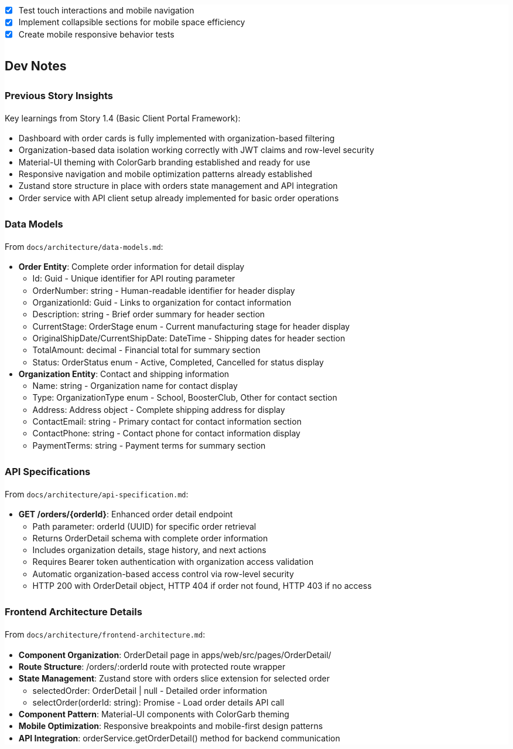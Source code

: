   - [x] Test touch interactions and mobile navigation
  - [x] Implement collapsible sections for mobile space efficiency
  - [x] Create mobile responsive behavior tests

## Dev Notes

### Previous Story Insights
Key learnings from Story 1.4 (Basic Client Portal Framework):
- Dashboard with order cards is fully implemented with organization-based filtering
- Organization-based data isolation working correctly with JWT claims and row-level security
- Material-UI theming with ColorGarb branding established and ready for use
- Responsive navigation and mobile optimization patterns already established
- Zustand store structure in place with orders state management and API integration
- Order service with API client setup already implemented for basic order operations

### Data Models
From `docs/architecture/data-models.md`:
- **Order Entity**: Complete order information for detail display
  - Id: Guid - Unique identifier for API routing parameter
  - OrderNumber: string - Human-readable identifier for header display
  - OrganizationId: Guid - Links to organization for contact information
  - Description: string - Brief order summary for header section
  - CurrentStage: OrderStage enum - Current manufacturing stage for header display
  - OriginalShipDate/CurrentShipDate: DateTime - Shipping dates for header section
  - TotalAmount: decimal - Financial total for summary section
  - Status: OrderStatus enum - Active, Completed, Cancelled for status display
- **Organization Entity**: Contact and shipping information
  - Name: string - Organization name for contact display
  - Type: OrganizationType enum - School, BoosterClub, Other for contact section
  - Address: Address object - Complete shipping address for display
  - ContactEmail: string - Primary contact for contact information section
  - ContactPhone: string - Contact phone for contact information display
  - PaymentTerms: string - Payment terms for summary section

### API Specifications  
From `docs/architecture/api-specification.md`:
- **GET /orders/{orderId}**: Enhanced order detail endpoint
  - Path parameter: orderId (UUID) for specific order retrieval
  - Returns OrderDetail schema with complete order information
  - Includes organization details, stage history, and next actions
  - Requires Bearer token authentication with organization access validation
  - Automatic organization-based access control via row-level security
  - HTTP 200 with OrderDetail object, HTTP 404 if order not found, HTTP 403 if no access

### Frontend Architecture Details
From `docs/architecture/frontend-architecture.md`:
- **Component Organization**: OrderDetail page in apps/web/src/pages/OrderDetail/
- **Route Structure**: /orders/:orderId route with protected route wrapper
- **State Management**: Zustand store with orders slice extension for selected order
  - selectedOrder: OrderDetail | null - Detailed order information
  - selectOrder(orderId: string): Promise<void> - Load order details API call
- **Component Pattern**: Material-UI components with ColorGarb theming
- **Mobile Optimization**: Responsive breakpoints and mobile-first design patterns
- **API Integration**: orderService.getOrderDetail() method for backend communication

